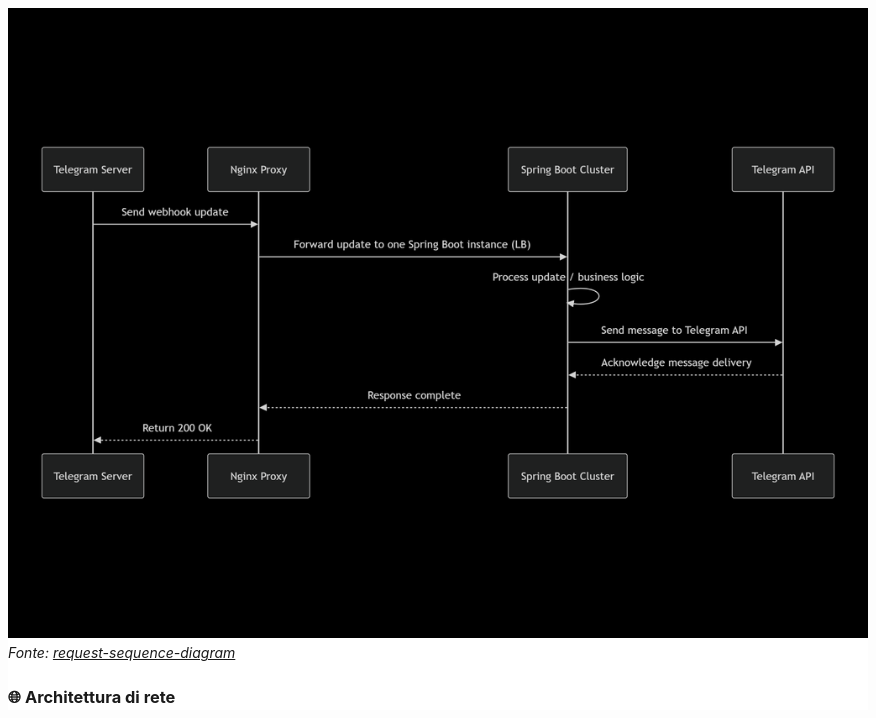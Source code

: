 ![SD-Requests](docs/mermaid/images/request-sequence-diagram.png)
*Fonte: [request-sequence-diagram](docs/mermaid/request-sequence-diagram.txt)*

### 🌐 Architettura di rete
